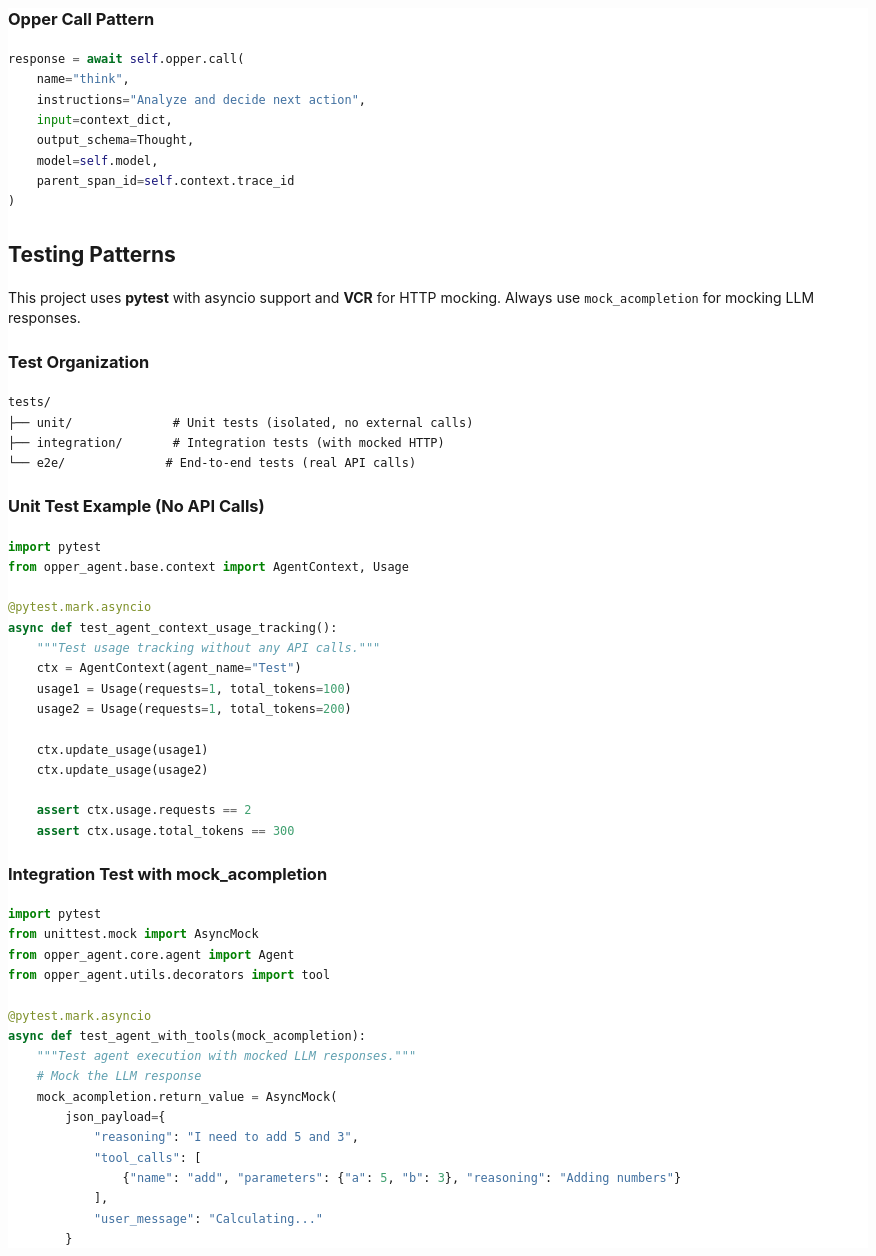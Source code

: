 ### Opper Call Pattern
```python
response = await self.opper.call(
    name="think",
    instructions="Analyze and decide next action",
    input=context_dict,
    output_schema=Thought,
    model=self.model,
    parent_span_id=self.context.trace_id
)
```

## Testing Patterns

This project uses **pytest** with asyncio support and **VCR** for HTTP mocking. Always use `mock_acompletion` for mocking LLM responses.

### Test Organization
```
tests/
├── unit/              # Unit tests (isolated, no external calls)
├── integration/       # Integration tests (with mocked HTTP)
└── e2e/              # End-to-end tests (real API calls)
```

### Unit Test Example (No API Calls)
```python
import pytest
from opper_agent.base.context import AgentContext, Usage

@pytest.mark.asyncio
async def test_agent_context_usage_tracking():
    """Test usage tracking without any API calls."""
    ctx = AgentContext(agent_name="Test")
    usage1 = Usage(requests=1, total_tokens=100)
    usage2 = Usage(requests=1, total_tokens=200)

    ctx.update_usage(usage1)
    ctx.update_usage(usage2)

    assert ctx.usage.requests == 2
    assert ctx.usage.total_tokens == 300
```

### Integration Test with mock_acompletion
```python
import pytest
from unittest.mock import AsyncMock
from opper_agent.core.agent import Agent
from opper_agent.utils.decorators import tool

@pytest.mark.asyncio
async def test_agent_with_tools(mock_acompletion):
    """Test agent execution with mocked LLM responses."""
    # Mock the LLM response
    mock_acompletion.return_value = AsyncMock(
        json_payload={
            "reasoning": "I need to add 5 and 3",
            "tool_calls": [
                {"name": "add", "parameters": {"a": 5, "b": 3}, "reasoning": "Adding numbers"}
            ],
            "user_message": "Calculating..."
        }
```